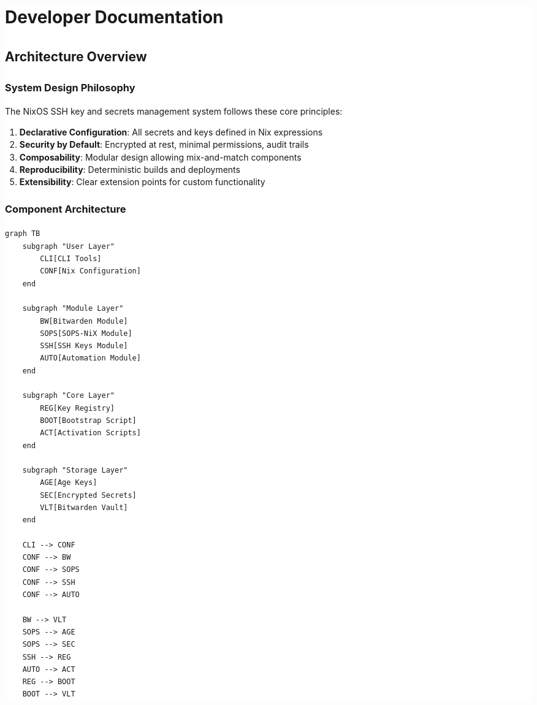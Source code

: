 # Developer Documentation

## Architecture Overview

### System Design Philosophy

The NixOS SSH key and secrets management system follows these core principles:

1. **Declarative Configuration**: All secrets and keys defined in Nix expressions
2. **Security by Default**: Encrypted at rest, minimal permissions, audit trails
3. **Composability**: Modular design allowing mix-and-match components
4. **Reproducibility**: Deterministic builds and deployments
5. **Extensibility**: Clear extension points for custom functionality

### Component Architecture

```mermaid
graph TB
    subgraph "User Layer"
        CLI[CLI Tools]
        CONF[Nix Configuration]
    end
    
    subgraph "Module Layer"
        BW[Bitwarden Module]
        SOPS[SOPS-NiX Module]
        SSH[SSH Keys Module]
        AUTO[Automation Module]
    end
    
    subgraph "Core Layer"
        REG[Key Registry]
        BOOT[Bootstrap Script]
        ACT[Activation Scripts]
    end
    
    subgraph "Storage Layer"
        AGE[Age Keys]
        SEC[Encrypted Secrets]
        VLT[Bitwarden Vault]
    end
    
    CLI --> CONF
    CONF --> BW
    CONF --> SOPS
    CONF --> SSH
    CONF --> AUTO
    
    BW --> VLT
    SOPS --> AGE
    SOPS --> SEC
    SSH --> REG
    AUTO --> ACT
    REG --> BOOT
    BOOT --> VLT
```
